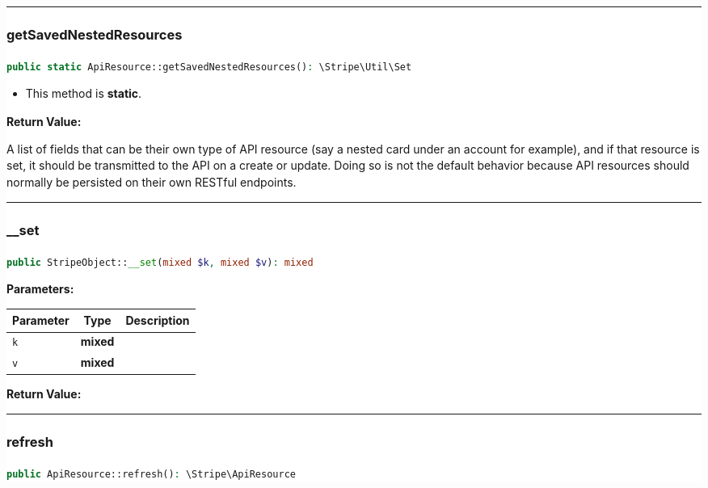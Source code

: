 

---
### getSavedNestedResources



```php
public static ApiResource::getSavedNestedResources(): \Stripe\Util\Set
```



* This method is **static**.





**Return Value:**

A list of fields that can be their own type of
API resource (say a nested card under an account for example), and if
that resource is set, it should be transmitted to the API on a create or
update. Doing so is not the default behavior because API resources
should normally be persisted on their own RESTful endpoints.



---
### __set



```php
public StripeObject::__set(mixed $k, mixed $v): mixed
```








**Parameters:**

| Parameter | Type | Description |
|-----------|------|-------------|
| `k` | **mixed** |  |
| `v` | **mixed** |  |


**Return Value:**





---
### refresh



```php
public ApiResource::refresh(): \Stripe\ApiResource
```
